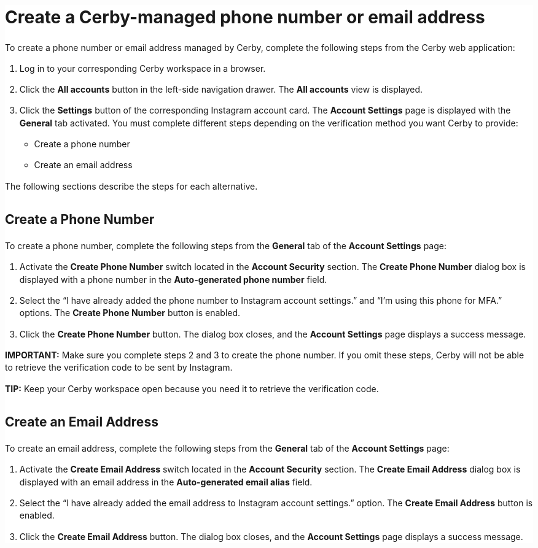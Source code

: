 # **Create a Cerby-managed phone number or email address**

To create a phone number or email address managed by Cerby, complete the
following steps from the Cerby web application:

  1. Log in to your corresponding Cerby workspace in a browser.

  2. Click the **All accounts** button in the left-side navigation drawer. The **All accounts** view is displayed.

  3. Click the **Settings** button of the corresponding Instagram account card. The **Account Settings** page is displayed with the **General** tab activated. You must complete different steps depending on the verification method you want Cerby to provide:

     * Create a phone number

     * Create an email address

The following sections describe the steps for each alternative.

## **Create a Phone Number**

To create a phone number, complete the following steps from the **General**
tab of the **Account Settings** page:

  1. Activate the **Create Phone Number** switch located in the **Account Security** section. The **Create Phone Number** dialog box is displayed with a phone number in the **Auto-generated phone number** field.

  2. Select the “I have already added the phone number to Instagram account settings.” and “I’m using this phone for MFA.” options. The **Create Phone Number** button is enabled.

  3. Click the **Create Phone Number** button. The dialog box closes, and the **Account Settings** page displays a success message.

**IMPORTANT:** Make sure you complete steps 2 and 3 to create the phone
number. If you omit these steps, Cerby will not be able to retrieve the
verification code to be sent by Instagram.

**TIP:** Keep your Cerby workspace open because you need it to retrieve the
verification code.

## **Create an Email Address**

To create an email address, complete the following steps from the **General**
tab of the **Account Settings** page:

  1. Activate the **Create Email Address** switch located in the **Account Security** section. The **Create Email Address** dialog box is displayed with an email address in the **Auto-generated email alias** field.

  2. Select the “I have already added the email address to Instagram account settings.” option. The **Create Email Address** button is enabled.

  3. Click the **Create Email Address** button. The dialog box closes, and the **Account Settings** page displays a success message.

